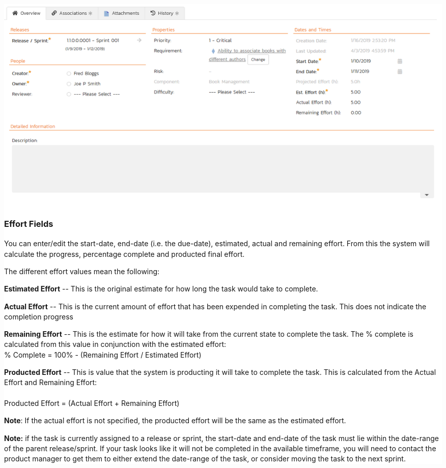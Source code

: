 ![](img/Task_Tracking_298.png)




### Effort Fields

You can enter/edit the start-date, end-date (i.e. the due-date),
estimated, actual and remaining effort. From this the system will
calculate the progress, percentage complete and producted final effort.

The different effort values mean the following:

**Estimated Effort** -- This is the original estimate for how long the
task would take to complete.

**Actual Effort** -- This is the current amount of effort that has been
expended in completing the task. This does not indicate the completion
progress

**Remaining Effort** -- This is the estimate for how it will take from
the current state to complete the task. The % complete is calculated
from this value in conjunction with the estimated effort:\
% Complete = 100% - (Remaining Effort / Estimated Effort)

**Producted Effort** -- This is value that the system is producting it
will take to complete the task. This is calculated from the Actual
Effort and Remaining Effort:\
\
Producted Effort = (Actual Effort + Remaining Effort)

**Note**: If the actual effort is not specified, the producted effort
will be the same as the estimated effort.

**Note:** if the task is currently assigned to a release or sprint, the
start-date and end-date of the task must lie within the date-range of
the parent release/sprint. If your task looks like it will not be
completed in the available timeframe, you will need to contact the
product manager to get them to either extend the date-range of the task,
or consider moving the task to the next sprint.
